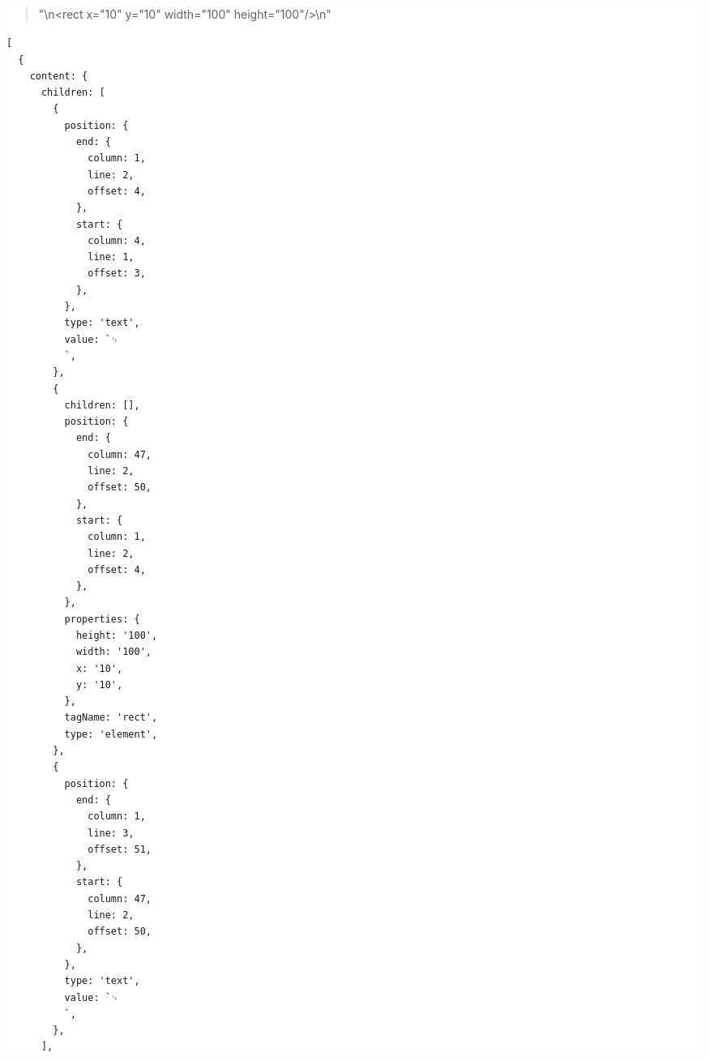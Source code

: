 > "<g>\n<rect x=\"10\" y=\"10\" width=\"100\" height=\"100\"/>\n</g>"

    [
      {
        content: {
          children: [
            {
              position: {
                end: {
                  column: 1,
                  line: 2,
                  offset: 4,
                },
                start: {
                  column: 4,
                  line: 1,
                  offset: 3,
                },
              },
              type: 'text',
              value: `␊
              `,
            },
            {
              children: [],
              position: {
                end: {
                  column: 47,
                  line: 2,
                  offset: 50,
                },
                start: {
                  column: 1,
                  line: 2,
                  offset: 4,
                },
              },
              properties: {
                height: '100',
                width: '100',
                x: '10',
                y: '10',
              },
              tagName: 'rect',
              type: 'element',
            },
            {
              position: {
                end: {
                  column: 1,
                  line: 3,
                  offset: 51,
                },
                start: {
                  column: 47,
                  line: 2,
                  offset: 50,
                },
              },
              type: 'text',
              value: `␊
              `,
            },
          ],